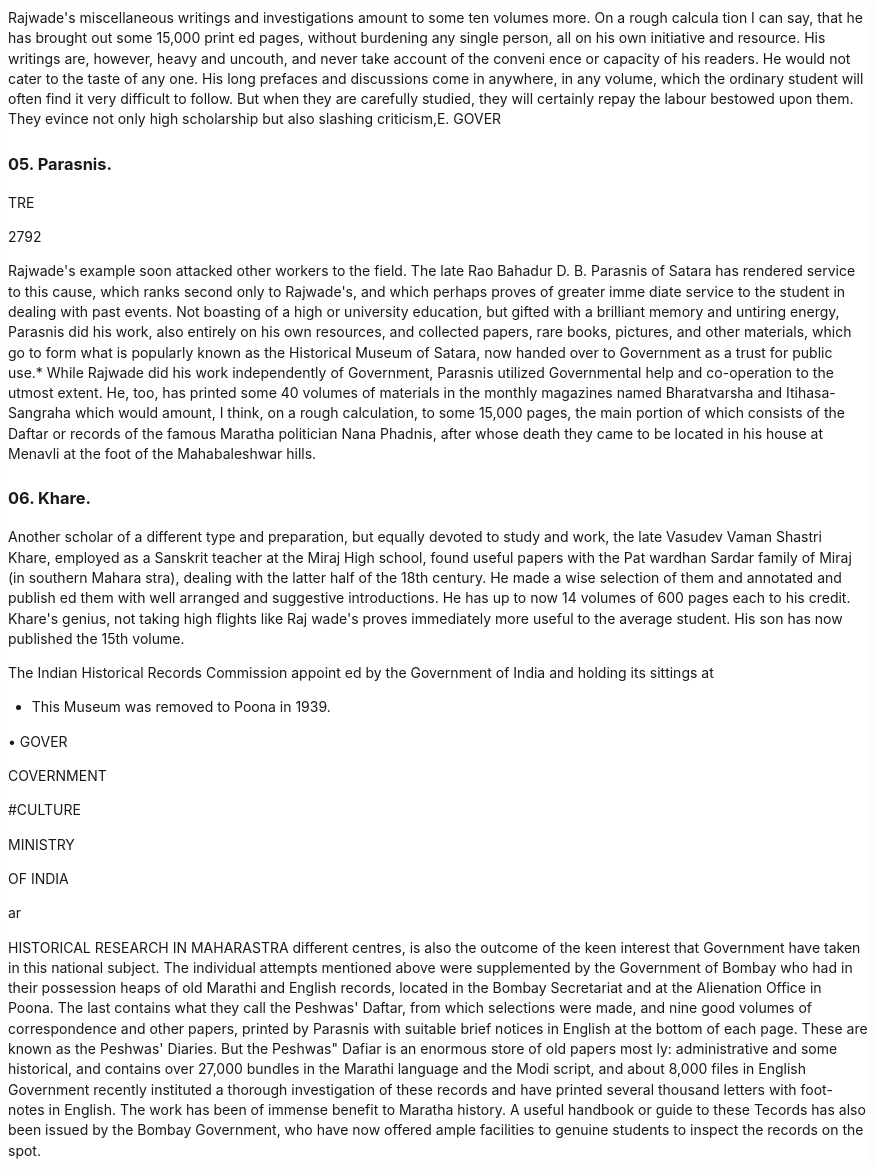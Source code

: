 Rajwade's miscellaneous writings and investigations amount to some ten volumes more. On a rough calcula tion I can say, that he has brought out some 15,000 print ed pages, without burdening any single person, all on his own initiative and resource. His writings are, however, heavy and uncouth, and never take account of the conveni ence or capacity of his readers. He would not cater to the taste of any one. His long prefaces and discussions come in anywhere, in any volume, which the ordinary student will often find it very difficult to follow. But when they are carefully studied, they will certainly repay the labour bestowed upon them. They evince not only high scholarship but also slashing criticism,E. GOVER 

### 05. Parasnis. 

TRE 

2792 

Rajwade's example soon attacked other workers to the field. The late Rao Bahadur D. B. Parasnis of Satara has rendered service to this cause, which ranks second only to Rajwade's, and which perhaps proves of greater imme diate service to the student in dealing with past events. Not boasting of a high or university education, but gifted with a brilliant memory and untiring energy, Parasnis did his work, also entirely on his own resources, and collected papers, rare books, pictures, and other materials, which go to form what is popularly known as the Historical Museum of Satara, now handed over to Government as a trust for public use.* While Rajwade did his work independently of Government, Parasnis utilized Governmental help and co-operation to the utmost extent. He, too, has printed some 40 volumes of materials in the monthly magazines named Bharatvarsha and Itihasa-Sangraha which would amount, I think, on a rough calculation, to some 15,000 pages, the main portion of which consists of the Daftar or records of the famous Maratha politician Nana Phadnis, after whose death they came to be located in his house at Menavli at the foot of the Mahabaleshwar hills. 

### 06. Khare. 

Another scholar of a different type and preparation, but equally devoted to study and work, the late Vasudev Vaman Shastri Khare, employed as a Sanskrit teacher at the Miraj High school, found useful papers with the Pat wardhan Sardar family of Miraj (in southern Mahara stra), dealing with the latter half of the 18th century. He made a wise selection of them and annotated and publish ed them with well arranged and suggestive introductions. He has up to now 14 volumes of 600 pages each to his credit. Khare's genius, not taking high flights like Raj wade's proves immediately more useful to the average student. His son has now published the 15th volume. 

The Indian Historical Records Commission appoint ed by the Government of India and holding its sittings at 

* This Museum was removed to Poona in 1939. 

• GOVER 

COVERNMENT 

#CULTURE 

MINISTRY 

OF INDIA 

ar 

HISTORICAL RESEARCH IN MAHARASTRA different centres, is also the outcome of the keen interest that Government have taken in this national subject. The individual attempts mentioned above were supplemented by the Government of Bombay who had in their possession heaps of old Marathi and English records, located in the Bombay Secretariat and at the Alienation Office in Poona. The last contains what they call the Peshwas' Daftar, from which selections were made, and nine good volumes of correspondence and other papers, printed by Parasnis with suitable brief notices in English at the bottom of each page. These are known as the Peshwas' Diaries. But the Peshwas" Dafiar is an enormous store of old papers most ly: administrative and some historical, and contains over 27,000 bundles in the Marathi language and the Modi script, and about 8,000 files in English Government recently instituted a thorough investigation of these records and have printed several thousand letters with foot-notes in English. The work has been of immense benefit to Maratha history. A useful handbook or guide to these Tecords has also been issued by the Bombay Government, who have now offered ample facilities to genuine students to inspect the records on the spot. 
